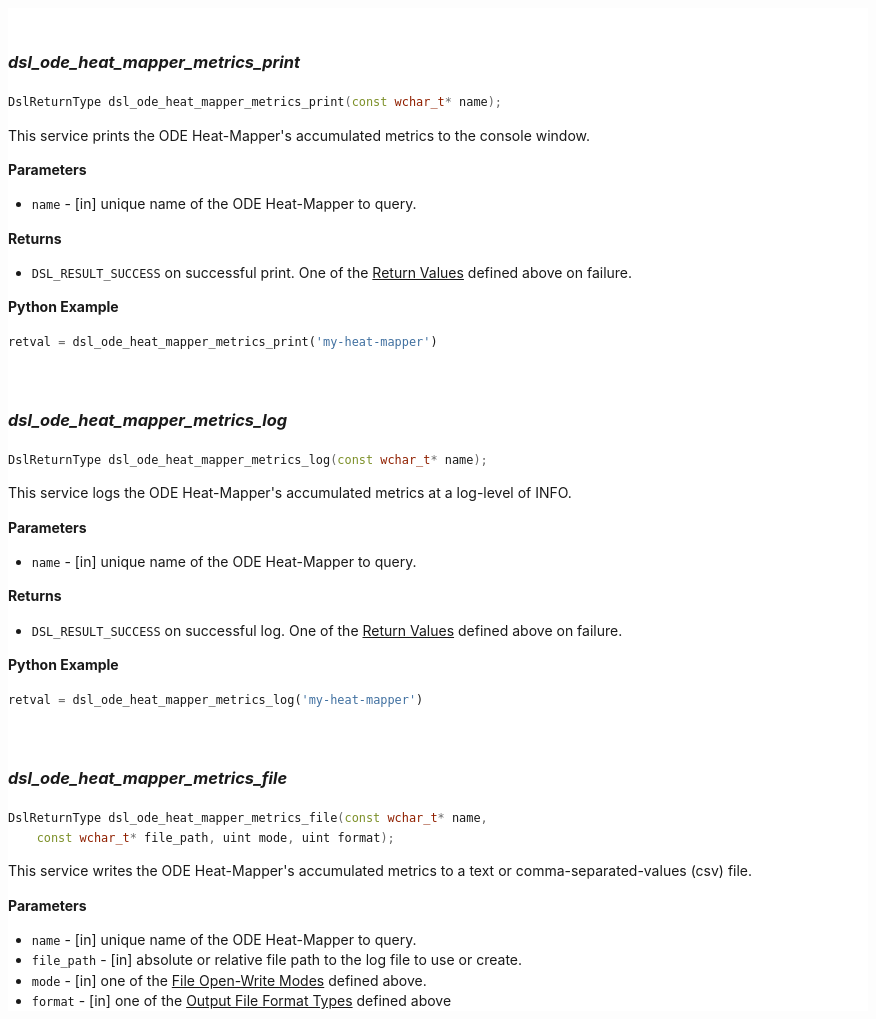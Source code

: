 <br>

### *dsl_ode_heat_mapper_metrics_print*
```c++
DslReturnType dsl_ode_heat_mapper_metrics_print(const wchar_t* name);
```

This service prints the ODE Heat-Mapper's accumulated metrics to the console window.

**Parameters**
* `name` - [in] unique name of the ODE Heat-Mapper to query.

**Returns**
* `DSL_RESULT_SUCCESS` on successful print. One of the [Return Values](#return-values) defined above on failure.

**Python Example**
```Python
retval = dsl_ode_heat_mapper_metrics_print('my-heat-mapper')
```

<br>

### *dsl_ode_heat_mapper_metrics_log*
```c++
DslReturnType dsl_ode_heat_mapper_metrics_log(const wchar_t* name);
```

This service logs the ODE Heat-Mapper's accumulated metrics at a log-level of INFO.

**Parameters**
* `name` - [in] unique name of the ODE Heat-Mapper to query.

**Returns**
* `DSL_RESULT_SUCCESS` on successful log. One of the [Return Values](#return-values) defined above on failure.

**Python Example**
```Python
retval = dsl_ode_heat_mapper_metrics_log('my-heat-mapper')
```

<br>

### *dsl_ode_heat_mapper_metrics_file*
```c++
DslReturnType dsl_ode_heat_mapper_metrics_file(const wchar_t* name,
    const wchar_t* file_path, uint mode, uint format);
```

This service writes the ODE Heat-Mapper's accumulated metrics to a text or comma-separated-values (csv) file.

**Parameters**
* `name` - [in] unique name of the ODE Heat-Mapper to query.
* `file_path` - [in] absolute or relative file path to the log file to use or create.
* `mode` - [in] one of the [File Open-Write Modes](#file-open-write-modes) defined above.
* `format` - [in] one of the [Output File Format Types](#output-file-format-types) defined above
